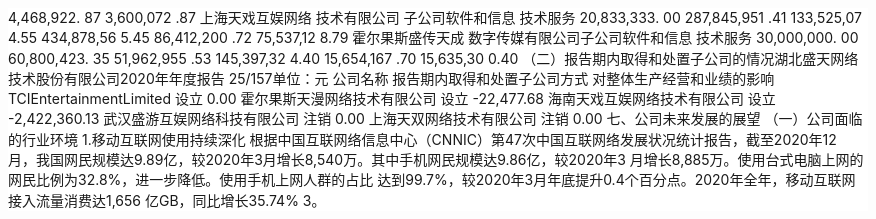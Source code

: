 4,468,922.
87
3,600,072
.87
上海天戏互娱网络
技术有限公司
子公司软件和信息
技术服务
20,833,333.
00
287,845,951
.41
133,525,07
4.55
434,878,56
5.45
86,412,200
.72
75,537,12
8.79
霍尔果斯盛传天成
数字传媒有限公司子公司软件和信息
技术服务
30,000,000.
00
60,800,423.
35
51,962,955
.53
145,397,32
4.40
15,654,167
.70
15,635,30
0.40
（二）报告期内取得和处置子公司的情况湖北盛天网络技术股份有限公司2020年年度报告
25/157单位：元
公司名称
报告期内取得和处置子公司方式
对整体生产经营和业绩的影响
TCIEntertainmentLimited
设立
0.00
霍尔果斯天漫网络技术有限公司
设立
-22,477.68
海南天戏互娱网络技术有限公司
设立
-2,422,360.13
武汉盛游互娱网络科技有限公司
注销
0.00
上海天双网络技术有限公司
注销
0.00
七、公司未来发展的展望
（一）公司面临的行业环境
1.移动互联网使用持续深化
根据中国互联网络信息中心（CNNIC）第47次中国互联网络发展状况统计报告，截至2020年12
月，我国网民规模达9.89亿，较2020年3月增长8,540万。其中手机网民规模达9.86亿，较2020年3
月增长8,885万。使用台式电脑上网的网民比例为32.8%，进一步降低。使用手机上网人群的占比
达到99.7%，较2020年3月年底提升0.4个百分点。2020年全年，移动互联网接入流量消费达1,656
亿GB，同比增长35.74%
3。